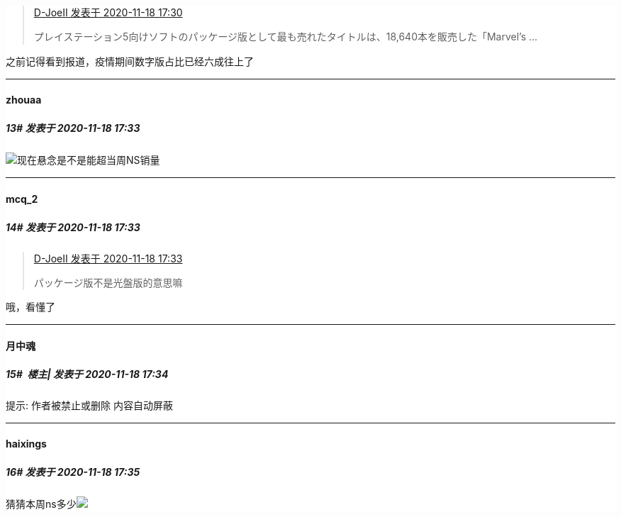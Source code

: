 

<blockquote><a href="httphttps://bbs.saraba1st.com/2b/forum.php?mod=redirect&amp;goto=findpost&amp;pid=49436881&amp;ptid=1972971" target="_blank">D-JoeII 发表于 2020-11-18 17:30</a>

プレイステーション5向けソフトのパッケージ版として最も売れたタイトルは、18,640本を販売した「Marvel’s ...</blockquote>
之前记得看到报道，疫情期间数字版占比已经六成往上了







*****

####  zhouaa  
##### 13#       发表于 2020-11-18 17:33



<img src="https://static.saraba1st.com/image/smiley/face2017/143.png" referrerpolicy="no-referrer">现在悬念是不是能超当周NS销量







*****

####  mcq_2  
##### 14#       发表于 2020-11-18 17:33



<blockquote><a href="httphttps://bbs.saraba1st.com/2b/forum.php?mod=redirect&amp;goto=findpost&amp;pid=49436912&amp;ptid=1972971" target="_blank">D-JoeII 发表于 2020-11-18 17:33</a>

パッケージ版不是光盤版的意思嘛</blockquote>
哦，看懂了







*****

####  月中魂  
##### 15#         楼主| 发表于 2020-11-18 17:34

提示: 作者被禁止或删除 内容自动屏蔽



*****

####  haixings  
##### 16#       发表于 2020-11-18 17:35




猜猜本周ns多少<img src="https://static.saraba1st.com/image/smiley/face2017/066.png" referrerpolicy="no-referrer">
